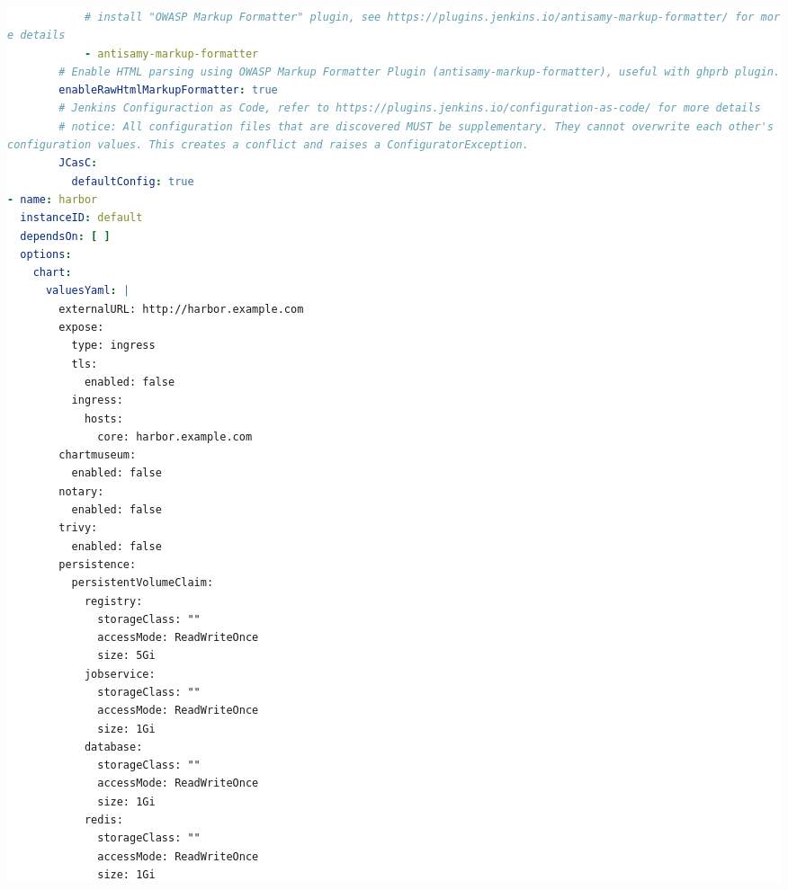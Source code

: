 ```yaml title="config.yaml"
            # install "OWASP Markup Formatter" plugin, see https://plugins.jenkins.io/antisamy-markup-formatter/ for more details
            - antisamy-markup-formatter
        # Enable HTML parsing using OWASP Markup Formatter Plugin (antisamy-markup-formatter), useful with ghprb plugin.
        enableRawHtmlMarkupFormatter: true
        # Jenkins Configuraction as Code, refer to https://plugins.jenkins.io/configuration-as-code/ for more details
        # notice: All configuration files that are discovered MUST be supplementary. They cannot overwrite each other's configuration values. This creates a conflict and raises a ConfiguratorException.
        JCasC:
          defaultConfig: true
- name: harbor
  instanceID: default
  dependsOn: [ ]
  options:
    chart:
      valuesYaml: |
        externalURL: http://harbor.example.com
        expose:
          type: ingress
          tls:
            enabled: false
          ingress:
            hosts:
              core: harbor.example.com
        chartmuseum:
          enabled: false
        notary:
          enabled: false
        trivy:
          enabled: false
        persistence:
          persistentVolumeClaim:
            registry:
              storageClass: ""
              accessMode: ReadWriteOnce
              size: 5Gi
            jobservice:
              storageClass: ""
              accessMode: ReadWriteOnce
              size: 1Gi
            database:
              storageClass: ""
              accessMode: ReadWriteOnce
              size: 1Gi
            redis:
              storageClass: ""
              accessMode: ReadWriteOnce
              size: 1Gi
```
